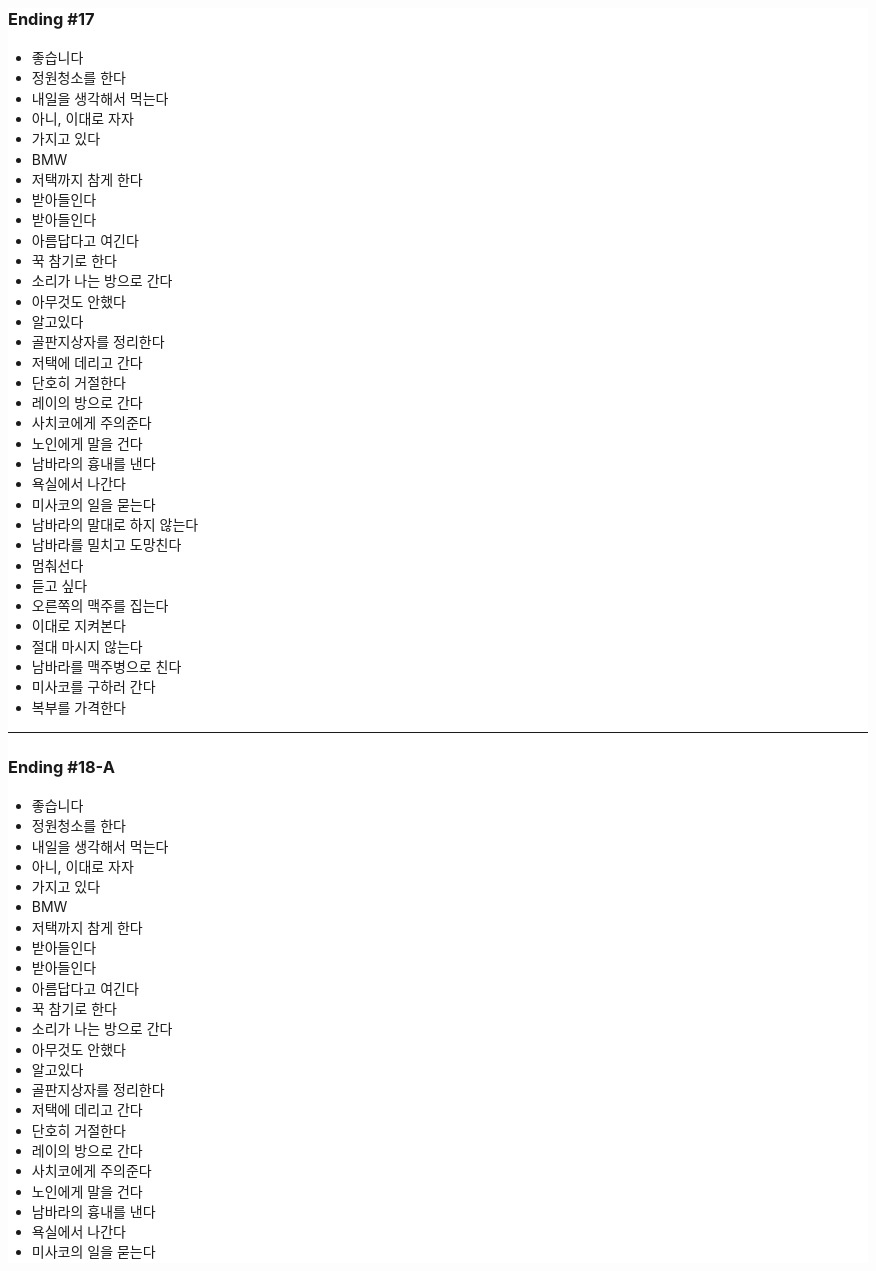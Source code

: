 
### Ending #17

* 좋습니다
* 정원청소를 한다
* 내일을 생각해서 먹는다
* 아니, 이대로 자자
* 가지고 있다
* BMW
* 저택까지 참게 한다
* 받아들인다
* 받아들인다
* 아름답다고 여긴다
* 꾹 참기로 한다
* 소리가 나는 방으로 간다
* 아무것도 안했다
* 알고있다
* 골판지상자를 정리한다
* 저택에 데리고 간다
* 단호히 거절한다
* 레이의 방으로 간다
* 사치코에게 주의준다
* 노인에게 말을 건다
* 남바라의 흉내를 낸다
* 욕실에서 나간다
* 미사코의 일을 묻는다
* 남바라의 말대로 하지 않는다
* 남바라를 밀치고 도망친다
* 멈춰선다
* 듣고 싶다
* 오른쪽의 맥주를 집는다
* 이대로 지켜본다
* 절대 마시지 않는다
* 남바라를 맥주병으로 친다
* 미사코를 구하러 간다
* 복부를 가격한다

---

### Ending #18-A

* 좋습니다
* 정원청소를 한다
* 내일을 생각해서 먹는다
* 아니, 이대로 자자
* 가지고 있다
* BMW
* 저택까지 참게 한다
* 받아들인다
* 받아들인다
* 아름답다고 여긴다
* 꾹 참기로 한다
* 소리가 나는 방으로 간다
* 아무것도 안했다
* 알고있다
* 골판지상자를 정리한다
* 저택에 데리고 간다
* 단호히 거절한다
* 레이의 방으로 간다
* 사치코에게 주의준다
* 노인에게 말을 건다
* 남바라의 흉내를 낸다
* 욕실에서 나간다
* 미사코의 일을 묻는다